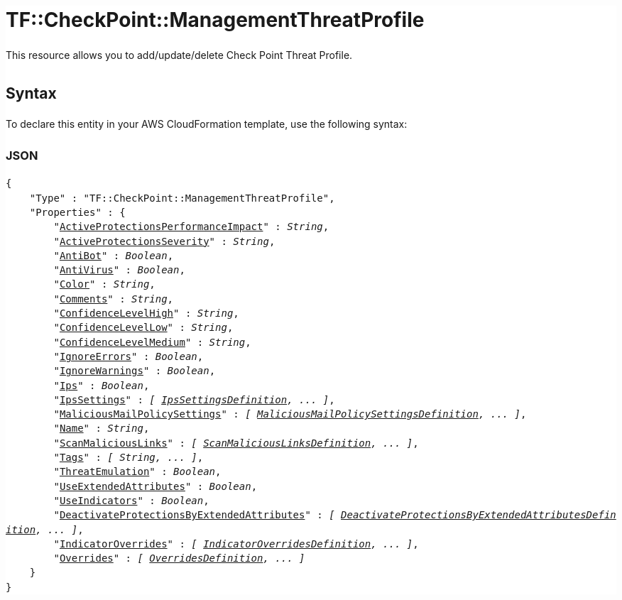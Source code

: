 # TF::CheckPoint::ManagementThreatProfile

This resource allows you to add/update/delete Check Point Threat Profile.

## Syntax

To declare this entity in your AWS CloudFormation template, use the following syntax:

### JSON

<pre>
{
    "Type" : "TF::CheckPoint::ManagementThreatProfile",
    "Properties" : {
        "<a href="#activeprotectionsperformanceimpact" title="ActiveProtectionsPerformanceImpact">ActiveProtectionsPerformanceImpact</a>" : <i>String</i>,
        "<a href="#activeprotectionsseverity" title="ActiveProtectionsSeverity">ActiveProtectionsSeverity</a>" : <i>String</i>,
        "<a href="#antibot" title="AntiBot">AntiBot</a>" : <i>Boolean</i>,
        "<a href="#antivirus" title="AntiVirus">AntiVirus</a>" : <i>Boolean</i>,
        "<a href="#color" title="Color">Color</a>" : <i>String</i>,
        "<a href="#comments" title="Comments">Comments</a>" : <i>String</i>,
        "<a href="#confidencelevelhigh" title="ConfidenceLevelHigh">ConfidenceLevelHigh</a>" : <i>String</i>,
        "<a href="#confidencelevellow" title="ConfidenceLevelLow">ConfidenceLevelLow</a>" : <i>String</i>,
        "<a href="#confidencelevelmedium" title="ConfidenceLevelMedium">ConfidenceLevelMedium</a>" : <i>String</i>,
        "<a href="#ignoreerrors" title="IgnoreErrors">IgnoreErrors</a>" : <i>Boolean</i>,
        "<a href="#ignorewarnings" title="IgnoreWarnings">IgnoreWarnings</a>" : <i>Boolean</i>,
        "<a href="#ips" title="Ips">Ips</a>" : <i>Boolean</i>,
        "<a href="#ipssettings" title="IpsSettings">IpsSettings</a>" : <i>[ <a href="ipssettingsdefinition.md">IpsSettingsDefinition</a>, ... ]</i>,
        "<a href="#maliciousmailpolicysettings" title="MaliciousMailPolicySettings">MaliciousMailPolicySettings</a>" : <i>[ <a href="maliciousmailpolicysettingsdefinition.md">MaliciousMailPolicySettingsDefinition</a>, ... ]</i>,
        "<a href="#name" title="Name">Name</a>" : <i>String</i>,
        "<a href="#scanmaliciouslinks" title="ScanMaliciousLinks">ScanMaliciousLinks</a>" : <i>[ <a href="scanmaliciouslinksdefinition.md">ScanMaliciousLinksDefinition</a>, ... ]</i>,
        "<a href="#tags" title="Tags">Tags</a>" : <i>[ String, ... ]</i>,
        "<a href="#threatemulation" title="ThreatEmulation">ThreatEmulation</a>" : <i>Boolean</i>,
        "<a href="#useextendedattributes" title="UseExtendedAttributes">UseExtendedAttributes</a>" : <i>Boolean</i>,
        "<a href="#useindicators" title="UseIndicators">UseIndicators</a>" : <i>Boolean</i>,
        "<a href="#deactivateprotectionsbyextendedattributes" title="DeactivateProtectionsByExtendedAttributes">DeactivateProtectionsByExtendedAttributes</a>" : <i>[ <a href="deactivateprotectionsbyextendedattributesdefinition.md">DeactivateProtectionsByExtendedAttributesDefinition</a>, ... ]</i>,
        "<a href="#indicatoroverrides" title="IndicatorOverrides">IndicatorOverrides</a>" : <i>[ <a href="indicatoroverridesdefinition.md">IndicatorOverridesDefinition</a>, ... ]</i>,
        "<a href="#overrides" title="Overrides">Overrides</a>" : <i>[ <a href="overridesdefinition.md">OverridesDefinition</a>, ... ]</i>
    }
}
</pre>
